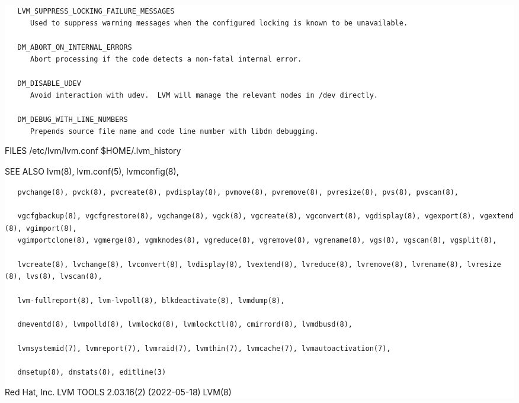        LVM_SUPPRESS_LOCKING_FAILURE_MESSAGES
	      Used to suppress warning messages when the configured locking is known to be unavailable.

       DM_ABORT_ON_INTERNAL_ERRORS
	      Abort processing if the code detects a non-fatal internal error.

       DM_DISABLE_UDEV
	      Avoid interaction with udev.  LVM will manage the relevant nodes in /dev directly.

       DM_DEBUG_WITH_LINE_NUMBERS
	      Prepends source file name and code line number with libdm debugging.

FILES
       /etc/lvm/lvm.conf
       $HOME/.lvm_history

SEE ALSO
       lvm(8), lvm.conf(5), lvmconfig(8),

       pvchange(8), pvck(8), pvcreate(8), pvdisplay(8), pvmove(8), pvremove(8), pvresize(8), pvs(8), pvscan(8),

       vgcfgbackup(8), vgcfgrestore(8), vgchange(8), vgck(8), vgcreate(8), vgconvert(8), vgdisplay(8), vgexport(8), vgextend(8), vgimport(8),
       vgimportclone(8), vgmerge(8), vgmknodes(8), vgreduce(8), vgremove(8), vgrename(8), vgs(8), vgscan(8), vgsplit(8),

       lvcreate(8), lvchange(8), lvconvert(8), lvdisplay(8), lvextend(8), lvreduce(8), lvremove(8), lvrename(8), lvresize(8), lvs(8), lvscan(8),

       lvm-fullreport(8), lvm-lvpoll(8), blkdeactivate(8), lvmdump(8),

       dmeventd(8), lvmpolld(8), lvmlockd(8), lvmlockctl(8), cmirrord(8), lvmdbusd(8),

       lvmsystemid(7), lvmreport(7), lvmraid(7), lvmthin(7), lvmcache(7), lvmautoactivation(7),

       dmsetup(8), dmstats(8), editline(3)

Red Hat, Inc.						       LVM TOOLS 2.03.16(2) (2022-05-18)							LVM(8)
